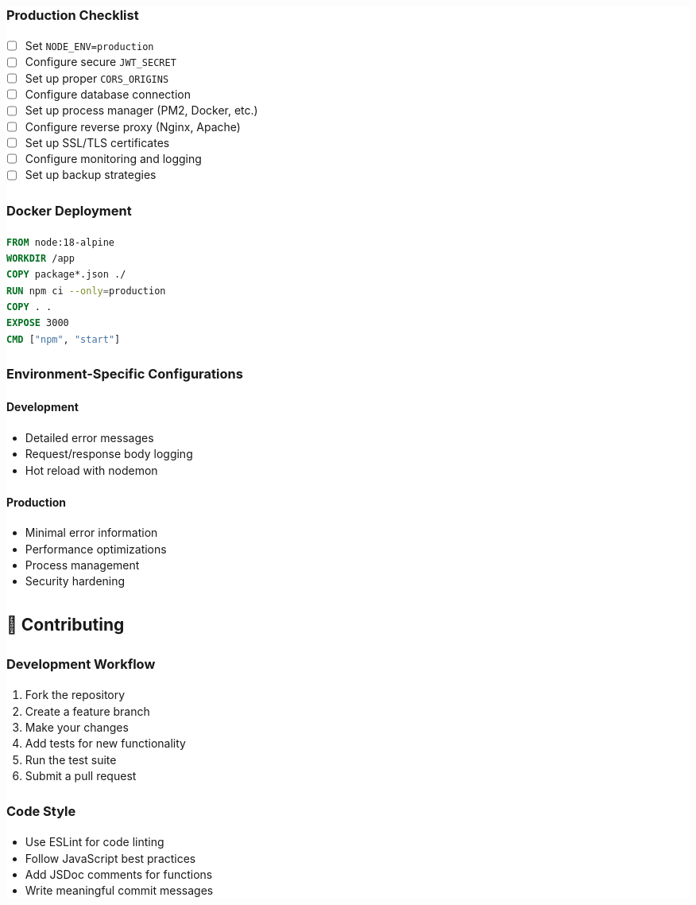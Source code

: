### Production Checklist
- [ ] Set `NODE_ENV=production`
- [ ] Configure secure `JWT_SECRET`
- [ ] Set up proper `CORS_ORIGINS`
- [ ] Configure database connection
- [ ] Set up process manager (PM2, Docker, etc.)
- [ ] Configure reverse proxy (Nginx, Apache)
- [ ] Set up SSL/TLS certificates
- [ ] Configure monitoring and logging
- [ ] Set up backup strategies

### Docker Deployment
```dockerfile
FROM node:18-alpine
WORKDIR /app
COPY package*.json ./
RUN npm ci --only=production
COPY . .
EXPOSE 3000
CMD ["npm", "start"]
```

### Environment-Specific Configurations

#### Development
- Detailed error messages
- Request/response body logging
- Hot reload with nodemon

#### Production
- Minimal error information
- Performance optimizations
- Process management
- Security hardening

## 🤝 Contributing

### Development Workflow
1. Fork the repository
2. Create a feature branch
3. Make your changes
4. Add tests for new functionality
5. Run the test suite
6. Submit a pull request

### Code Style
- Use ESLint for code linting
- Follow JavaScript best practices
- Add JSDoc comments for functions
- Write meaningful commit messages
